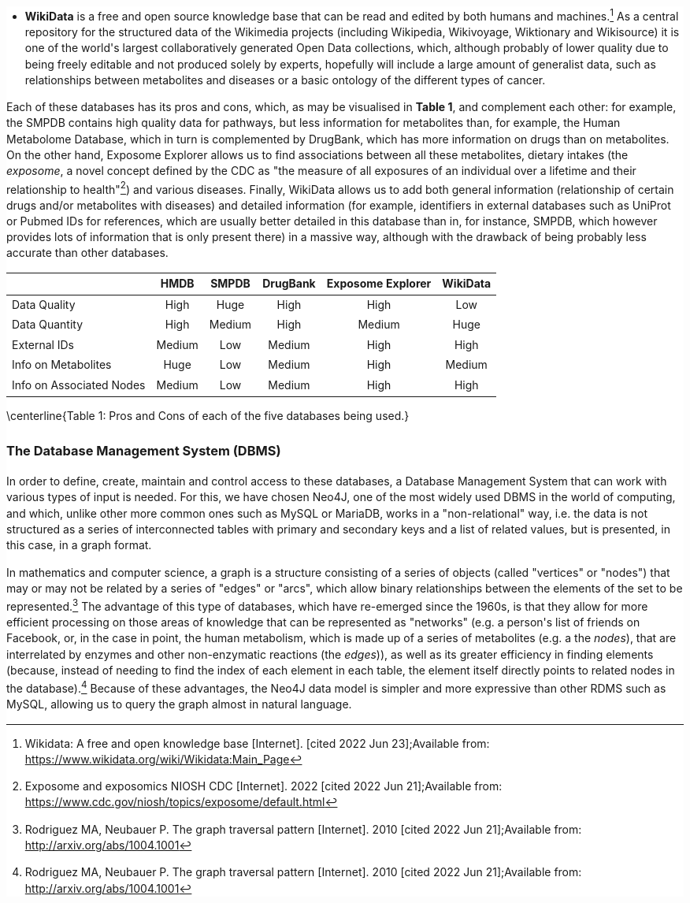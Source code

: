 * **WikiData** is a free and open source knowledge base that can be read and edited by both humans and machines.[^11] As a central repository for the structured data of the Wikimedia projects (including Wikipedia, Wikivoyage, Wiktionary and Wikisource) it is one of the world's largest collaboratively generated Open Data collections, which, although probably of lower quality due to being freely editable and not produced solely by experts, hopefully will include a large amount of generalist data, such as relationships between metabolites and diseases or a basic ontology of the different types of cancer.

Each of these databases has its pros and cons, which, as may be visualised in **Table 1**, and complement each other: for example, the SMPDB contains high quality data for pathways, but less information for metabolites than, for example, the Human Metabolome Database, which in turn is complemented by DrugBank, which has more information on drugs than on metabolites. On the other hand, Exposome Explorer allows us to find associations between all these metabolites, dietary intakes (the *exposome*, a novel concept defined by the CDC as "the measure of all exposures of an individual over a lifetime and their relationship to health"[^12]) and various diseases. Finally, WikiData allows us to add both general information (relationship of certain drugs and/or metabolites with diseases) and detailed information (for example, identifiers in external databases such as UniProt or Pubmed IDs for references, which are usually better detailed in this database than in, for instance, SMPDB, which however provides lots of information that is only present there) in a massive way, although with the drawback of being probably less accurate than other databases.

|                          |  HMDB  |  SMPDB | DrugBank | Exposome Explorer | WikiData |
|--------------------------|:------:|:------:|:--------:|:-----------------:|:--------:|
| Data Quality             |  High  |  Huge  |   High   |        High       |    Low   |
| Data Quantity            |  High  | Medium |   High   |       Medium      |   Huge   |
| External IDs             | Medium |   Low  |  Medium  |        High       |   High   |
| Info on Metabolites      |  Huge  |   Low  |  Medium  |        High       |  Medium  |
| Info on Associated Nodes | Medium |   Low  |  Medium  |        High       |   High   |

\centerline{Table 1: Pros and Cons of each of the five databases being used.}

### The Database Management System (DBMS)

In order to define, create, maintain and control access to these databases, a Database Management System that can work with various types of input is needed. For this, we have chosen Neo4J, one of the most widely used DBMS in the world of computing, and which, unlike other more common ones such as MySQL or MariaDB, works in a "non-relational" way, i.e. the data is not structured as a series of interconnected tables with primary and secondary keys and a list of related values, but is presented, in this case, in a graph format.

In mathematics and computer science, a graph is a structure consisting of a series of objects (called "vertices" or "nodes") that may or may not be related by a series of "edges" or "arcs", which allow binary relationships between the elements of the set to be represented.[^13] The advantage of this type of databases, which have re-emerged since the 1960s, is that they allow for more efficient processing on those areas of knowledge that can be represented as "networks" (e.g. a person's list of friends on Facebook, or, in the case in point, the human metabolism, which is made up of a series of metabolites (e.g. a the *nodes*), that are interrelated by enzymes and other non-enzymatic reactions (the *edges*)), as well as its greater efficiency in finding elements (because, instead of needing to find the index of each element in each table, the element itself directly points to related nodes in the database).[^13] Because of these advantages, the Neo4J data model is simpler and more expressive than other RDMS such as MySQL, allowing us to query the graph almost in natural language.


[^1]: Github Repository: [https://github.com/OMB-IARC/CanGraph](https://github.com/OMB-IARC/CanGraph)
[^2]: IUPAC Nomenclature Guide: [https://iupac.org/what-we-do/nomenclature/](https://iupac.org/what-we-do/nomenclature/)
[^3]: Sung H, Ferlay J, Siegel RL, Laversanne M, Soerjomataram I, Jemal A, et al. Global cancer statistics 2020: GLOBOCAN estimates of incidence and mortality worldwide for 36 cancers in 185 countries. CA: A Cancer Journal for Clinicians [Internet] 2021 [cited 2022 Jun 21];71(3):209–49. Available from: https://onlinelibrary.wiley.com/doi/abs/10.3322/caac.21660
[^4]: Boffetta P, Parkin DM. Cancer in developing countries. CA: A Cancer Journal for Clinicians [Internet] 1994 [cited 2022 Jun 24];44(2):81–90. Available from: https://onlinelibrary.wiley.com/doi/abs/10.3322/canjclin.44.2.81
[^5]: Eckhouse S, Lewison G, Sullivan R. Trends in the global funding and activity of cancer research. Mol Oncol [Internet] 2008 [cited 2022 Jun 21];2(1):20–32. Available from: https://www.ncbi.nlm.nih.gov/pmc/articles/PMC5527789/
[^6]: Schmidt DR, Patel R, Kirsch DG, Lewis CA, Vander Heiden MG, Locasale JW. Metabolomics in cancer research and emerging applications in clinical oncology. CA: A Cancer Journal for Clinicians [Internet] 2021 [cited 2022 Jun 24];71(4):333–58. Available from: https://onlinelibrary.wiley.com/doi/abs/10.3322/caac.21670
[^7]: Wishart DS, Guo A, Oler E, Wang F, Anjum A, Peters H, et al. HMDB 5.0: The human metabolome database for 2022. Nucleic Acids Research [Internet] 2022 [cited 2022 Jun 23];50(D1):D622–31. Available from: https://doi.org/10.1093/nar/gkab1062
[^8]: Wishart DS, Feunang YD, Guo AC, Lo EJ, Marcu A, Grant JR, et al. DrugBank 5.0: A major update to the DrugBank database for 2018. Nucleic Acids Research [Internet] 2018 [cited 2022 Jun 23];46(D1):D1074–82. Available from: https://doi.org/10.1093/nar/gkx1037
[^9]: Jewison T, Su Y, Disfany FM, Liang Y, Knox C, Maciejewski A, et al. SMPDB 2.0: Big improvements to the small molecule pathway database. Nucleic Acids Res 2014;42(Database issue):D478–484.
[^10]: Neveu V, Nicolas G, Salek RM, Wishart DS, Scalbert A. Exposome-explorer 2.0: An update incorporating candidate dietary biomarkers and dietary associations with cancer risk. Nucleic Acids Research [Internet] 2020 [cited 2022 Jun 23];48(D1):D908–12. Available from: https://doi.org/10.1093/nar/gkz1009
[^11]: Wikidata: A free and open knowledge base [Internet]. [cited 2022 Jun 23];Available from: https://www.wikidata.org/wiki/Wikidata:Main_Page
[^12]: Exposome and exposomics NIOSH CDC [Internet]. 2022 [cited 2022 Jun 21];Available from: https://www.cdc.gov/niosh/topics/exposome/default.html
[^13]: Rodriguez MA, Neubauer P. The graph traversal pattern [Internet]. 2010 [cited 2022 Jun 21];Available from: http://arxiv.org/abs/1004.1001
[^14]: Python reference manual. Python.org [Internet]. [cited 2022 Jun 23];Available from: https: //www.python.org/doc/
[^15]: GraphML specification [Internet]. [cited 2022 Jun 23];Available from: http://graphml.graphdrawing.org/specification.html
[^16]: Heller SR, McNaught A, Pletnev I, Stein S, Tchekhovskoi D. InChI, the IUPAC internationalchemical identifier. Journal of Cheminformatics [Internet] 2015 [cited 2022 Jun 24];7(1):23.
[^17]: Karol PJ. The InChI code. J Chem Educ [Internet] 2018 [cited 2022 Jun 24];95(6):911–2. Available from: https://doi.org/10.1021/acs.jchemed.8b00090
[^18]: Hastings J, Owen G, Dekker A, Ennis M, Kale N, Muthukrishnan V, et al. ChEBI in 2016: Improved services and an expanding collection of metabolites. Nucleic Acids Res [Internet] 2016 [cited 2022 Jun 24];44(D1):D1214–9. Available from: https://europepmc.org/articles/PMC4702775
[^19]: Kuwahara H, Gao X. Analysis of the effects of related fingerprints on molecular similarity using an eigenvalue entropy approach. Journal of Cheminformatics [Internet] 2021 [cited 2022 Jun 24];13(1):27. Available from: https://doi.org/10.1186/s13321-021-00506-2
[^20]: Dice LR. Measures of the amount of ecologic association between species. Ecology [Internet] 1945 [cited 2022 Jun 24];26(3):297–302. Available from: https://onlinelibrary.wiley.com/doi/abs/10.2307/1932409
